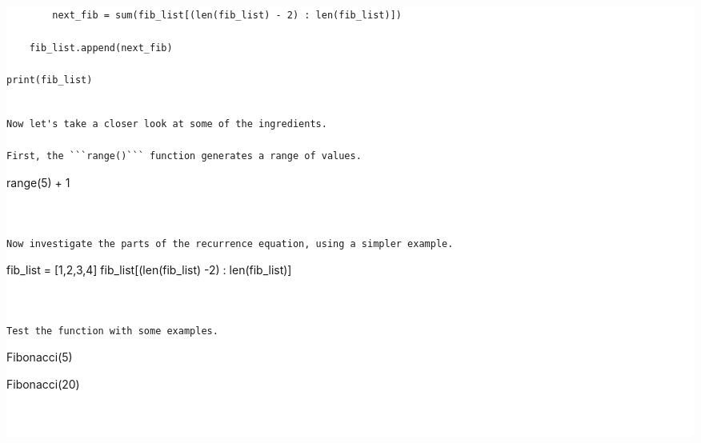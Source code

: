             next_fib = sum(fib_list[(len(fib_list) - 2) : len(fib_list)])

        fib_list.append(next_fib)

    print(fib_list)
```

Now let's take a closer look at some of the ingredients.

First, the ```range()``` function generates a range of values.
```
range(5) + 1
```


Now investigate the parts of the recurrence equation, using a simpler example.
```
fib_list = [1,2,3,4]
fib_list[(len(fib_list) -2) : len(fib_list)]
```


Test the function with some examples.
```
Fibonacci(5)

Fibonacci(20)
```


